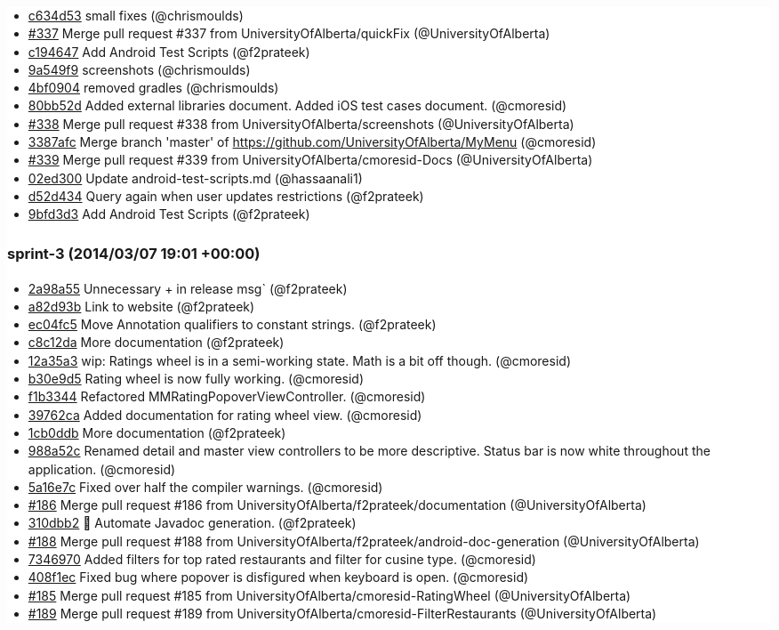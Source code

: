 - [c634d53](https://github.com/UniversityOfAlberta/MyMenu/commit/c634d53b939690784d2d966462fa2ee2ba156dd9) small fixes (@chrismoulds)
- [#337](https://github.com/UniversityOfAlberta/MyMenu/pull/337) Merge pull request #337 from UniversityOfAlberta/quickFix (@UniversityOfAlberta)
- [c194647](https://github.com/UniversityOfAlberta/MyMenu/commit/c19464709c602d76740ea6efabffa7a252534772) Add Android Test Scripts (@f2prateek)
- [9a549f9](https://github.com/UniversityOfAlberta/MyMenu/commit/9a549f9a037c2c22fbfc6c63f36d2b664ea43011) screenshots (@chrismoulds)
- [4bf0904](https://github.com/UniversityOfAlberta/MyMenu/commit/4bf0904569fdcfce66b10b121588260f4d19b377) removed gradles (@chrismoulds)
- [80bb52d](https://github.com/UniversityOfAlberta/MyMenu/commit/80bb52db852a73e1b1f9835989246e599857032a) Added external libraries document. Added iOS test cases document. (@cmoresid)
- [#338](https://github.com/UniversityOfAlberta/MyMenu/pull/338) Merge pull request #338 from UniversityOfAlberta/screenshots (@UniversityOfAlberta)
- [3387afc](https://github.com/UniversityOfAlberta/MyMenu/commit/3387afc7522b6bd5f5339f460b231b97a194db7b) Merge branch 'master' of https://github.com/UniversityOfAlberta/MyMenu (@cmoresid)
- [#339](https://github.com/UniversityOfAlberta/MyMenu/pull/339) Merge pull request #339 from UniversityOfAlberta/cmoresid-Docs (@UniversityOfAlberta)
- [02ed300](https://github.com/UniversityOfAlberta/MyMenu/commit/02ed300d9f5a3cc379f59d88ff85d558d865de42) Update android-test-scripts.md (@hassaanali1)
- [d52d434](https://github.com/UniversityOfAlberta/MyMenu/commit/d52d4340f9fe2fed88ecd406c749e8528b293a5d) Query again when user updates restrictions (@f2prateek)
- [9bfd3d3](https://github.com/UniversityOfAlberta/MyMenu/commit/9bfd3d3fdf06f770c55ff8c211fc5445b9592612) Add Android Test Scripts (@f2prateek)

### sprint-3 (2014/03/07 19:01 +00:00)
- [2a98a55](https://github.com/UniversityOfAlberta/MyMenu/commit/2a98a55efc12c7d548157c7453a59ece54a82f33) Unnecessary + in release msg` (@f2prateek)
- [a82d93b](https://github.com/UniversityOfAlberta/MyMenu/commit/a82d93b1c834be10ce973421f408fa2c87daa458) Link to website (@f2prateek)
- [ec04fc5](https://github.com/UniversityOfAlberta/MyMenu/commit/ec04fc597aafd2471a395884631e731e5722f913) Move Annotation qualifiers to constant strings. (@f2prateek)
- [c8c12da](https://github.com/UniversityOfAlberta/MyMenu/commit/c8c12da6e19940d6af557a4fcc7a3fccc04ffa02) More documentation (@f2prateek)
- [12a35a3](https://github.com/UniversityOfAlberta/MyMenu/commit/12a35a3fc3a5919efb97e029c841686852c7a23a) wip: Ratings wheel is in a semi-working state. Math is a bit off though. (@cmoresid)
- [b30e9d5](https://github.com/UniversityOfAlberta/MyMenu/commit/b30e9d5e81ac0a1b28f75e59f2efd2389436d2b5) Rating wheel is now fully working. (@cmoresid)
- [f1b3344](https://github.com/UniversityOfAlberta/MyMenu/commit/f1b33442ff81557eac3e52365f3c67d989f0372a) Refactored MMRatingPopoverViewController. (@cmoresid)
- [39762ca](https://github.com/UniversityOfAlberta/MyMenu/commit/39762ca503f173283c455aff33a4c84e4d41081f) Added documentation for rating wheel view. (@cmoresid)
- [1cb0ddb](https://github.com/UniversityOfAlberta/MyMenu/commit/1cb0ddb000c332bc4395ace66e138fcd8d435cbe) More documentation (@f2prateek)
- [988a52c](https://github.com/UniversityOfAlberta/MyMenu/commit/988a52c8c459a93ee1527e301fdd0016a546c358) Renamed detail and master view controllers to be more descriptive. Status bar is now white throughout the application. (@cmoresid)
- [5a16e7c](https://github.com/UniversityOfAlberta/MyMenu/commit/5a16e7c9e798f5e55ff8ecc12d893862b8d12dba) Fixed over half the compiler warnings. (@cmoresid)
- [#186](https://github.com/UniversityOfAlberta/MyMenu/pull/186) Merge pull request #186 from UniversityOfAlberta/f2prateek/documentation (@UniversityOfAlberta)
- [310dbb2](https://github.com/UniversityOfAlberta/MyMenu/commit/310dbb2777a5c39740dce905975f3cd8558b3d37) :memo: Automate Javadoc generation. (@f2prateek)
- [#188](https://github.com/UniversityOfAlberta/MyMenu/pull/188) Merge pull request #188 from UniversityOfAlberta/f2prateek/android-doc-generation (@UniversityOfAlberta)
- [7346970](https://github.com/UniversityOfAlberta/MyMenu/commit/7346970ab7912c828deca7f02046116c48dfac41) Added filters for top rated restaurants and filter for cusine type. (@cmoresid)
- [408f1ec](https://github.com/UniversityOfAlberta/MyMenu/commit/408f1ec3ee0327d040b93b70564bef54ee0b1238) Fixed bug where popover is disfigured when keyboard is open. (@cmoresid)
- [#185](https://github.com/UniversityOfAlberta/MyMenu/pull/185) Merge pull request #185 from UniversityOfAlberta/cmoresid-RatingWheel (@UniversityOfAlberta)
- [#189](https://github.com/UniversityOfAlberta/MyMenu/pull/189) Merge pull request #189 from UniversityOfAlberta/cmoresid-FilterRestaurants (@UniversityOfAlberta)